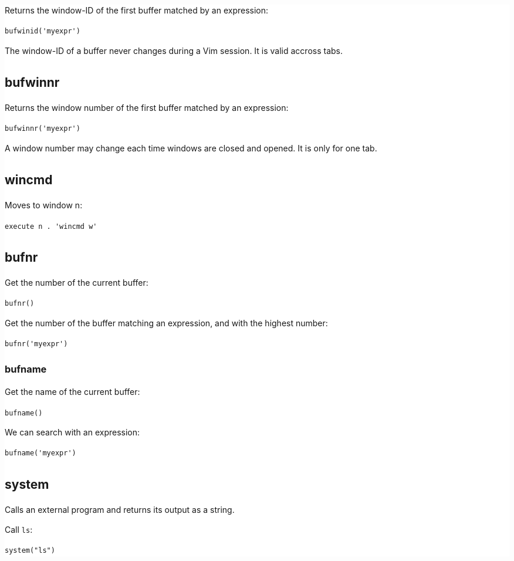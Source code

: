 Returns the window-ID of the first buffer matched by an expression:
```vim
bufwinid('myexpr')
```

The window-ID of a buffer never changes during a Vim session.
It is valid accross tabs.

## bufwinnr

Returns the window number of the first buffer matched by an expression:
```vim
bufwinnr('myexpr')
```

A window number may change each time windows are closed and opened.
It is only for one tab.

## wincmd

Moves to window n:
```vim
execute n . 'wincmd w'
```

## bufnr

Get the number of the current buffer:
```vim
bufnr()
```

Get the number of the buffer matching an expression, and with the highest number:
```vim
bufnr('myexpr')
```

### bufname

Get the name of the current buffer:
```vim
bufname()
```

We can search with an expression:
```vim
bufname('myexpr')
```

## system

Calls an external program and returns its output as a string.

Call `ls`:
```vim
system("ls")
```
